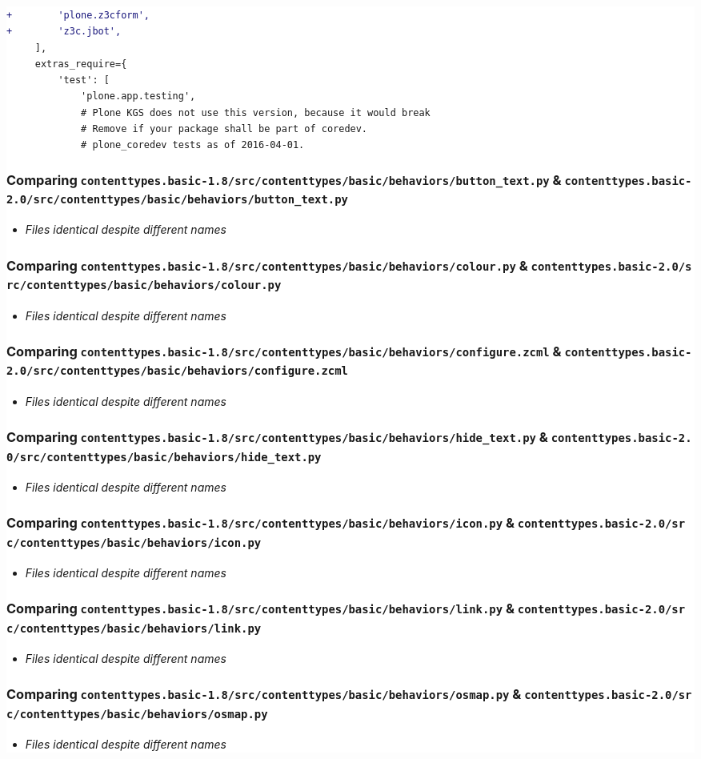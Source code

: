 ```diff
+        'plone.z3cform',
+        'z3c.jbot',
     ],
     extras_require={
         'test': [
             'plone.app.testing',
             # Plone KGS does not use this version, because it would break
             # Remove if your package shall be part of coredev.
             # plone_coredev tests as of 2016-04-01.
```

### Comparing `contenttypes.basic-1.8/src/contenttypes/basic/behaviors/button_text.py` & `contenttypes.basic-2.0/src/contenttypes/basic/behaviors/button_text.py`

 * *Files identical despite different names*

### Comparing `contenttypes.basic-1.8/src/contenttypes/basic/behaviors/colour.py` & `contenttypes.basic-2.0/src/contenttypes/basic/behaviors/colour.py`

 * *Files identical despite different names*

### Comparing `contenttypes.basic-1.8/src/contenttypes/basic/behaviors/configure.zcml` & `contenttypes.basic-2.0/src/contenttypes/basic/behaviors/configure.zcml`

 * *Files identical despite different names*

### Comparing `contenttypes.basic-1.8/src/contenttypes/basic/behaviors/hide_text.py` & `contenttypes.basic-2.0/src/contenttypes/basic/behaviors/hide_text.py`

 * *Files identical despite different names*

### Comparing `contenttypes.basic-1.8/src/contenttypes/basic/behaviors/icon.py` & `contenttypes.basic-2.0/src/contenttypes/basic/behaviors/icon.py`

 * *Files identical despite different names*

### Comparing `contenttypes.basic-1.8/src/contenttypes/basic/behaviors/link.py` & `contenttypes.basic-2.0/src/contenttypes/basic/behaviors/link.py`

 * *Files identical despite different names*

### Comparing `contenttypes.basic-1.8/src/contenttypes/basic/behaviors/osmap.py` & `contenttypes.basic-2.0/src/contenttypes/basic/behaviors/osmap.py`

 * *Files identical despite different names*
